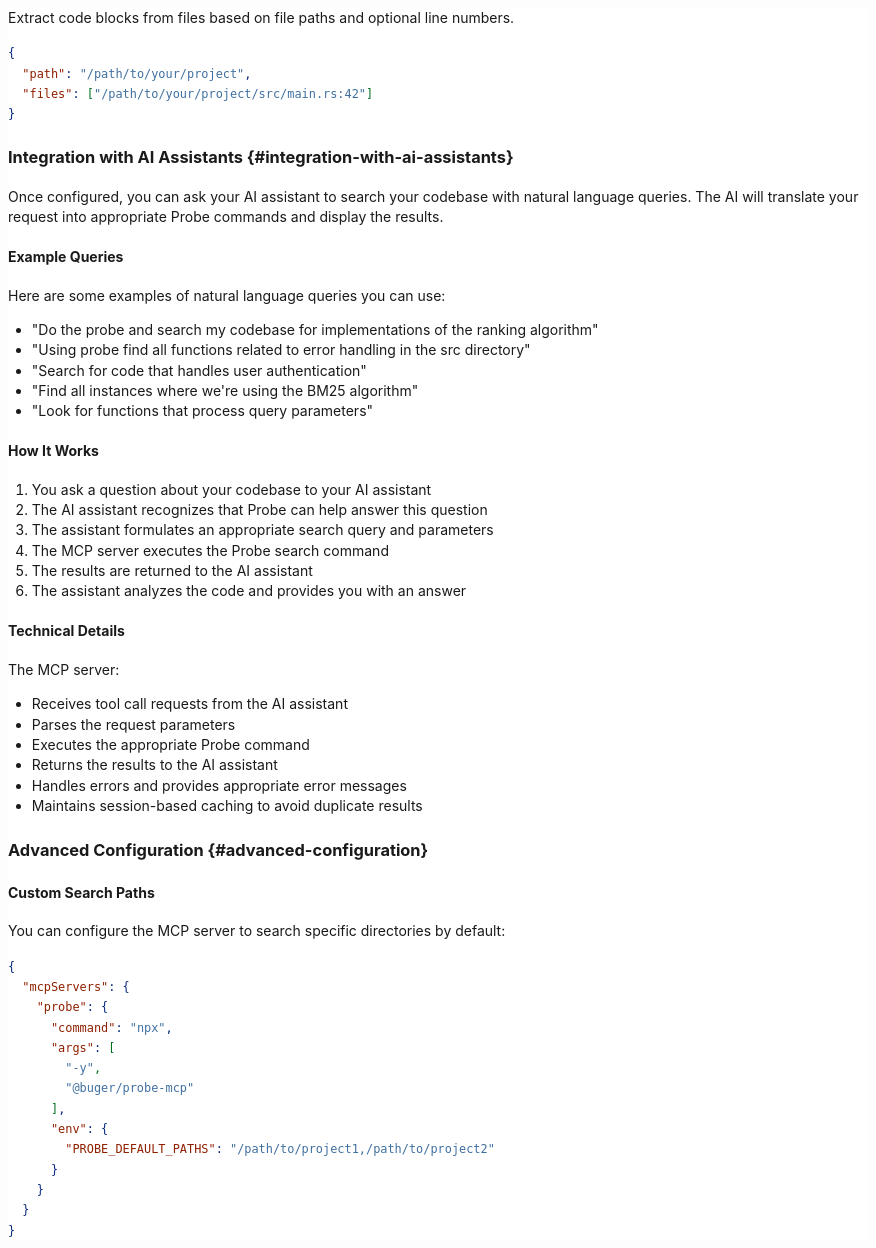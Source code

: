 Extract code blocks from files based on file paths and optional line numbers.

```json
{
  "path": "/path/to/your/project",
  "files": ["/path/to/your/project/src/main.rs:42"]
}
```

### Integration with AI Assistants {#integration-with-ai-assistants}

Once configured, you can ask your AI assistant to search your codebase with natural language queries. The AI will translate your request into appropriate Probe commands and display the results.

#### Example Queries

Here are some examples of natural language queries you can use:

- "Do the probe and search my codebase for implementations of the ranking algorithm"
- "Using probe find all functions related to error handling in the src directory"
- "Search for code that handles user authentication"
- "Find all instances where we're using the BM25 algorithm"
- "Look for functions that process query parameters"

#### How It Works

1. You ask a question about your codebase to your AI assistant
2. The AI assistant recognizes that Probe can help answer this question
3. The assistant formulates an appropriate search query and parameters
4. The MCP server executes the Probe search command
5. The results are returned to the AI assistant
6. The assistant analyzes the code and provides you with an answer

#### Technical Details

The MCP server:

- Receives tool call requests from the AI assistant
- Parses the request parameters
- Executes the appropriate Probe command
- Returns the results to the AI assistant
- Handles errors and provides appropriate error messages
- Maintains session-based caching to avoid duplicate results

### Advanced Configuration {#advanced-configuration}

#### Custom Search Paths

You can configure the MCP server to search specific directories by default:

```json
{
  "mcpServers": {
    "probe": {
      "command": "npx",
      "args": [
        "-y",
        "@buger/probe-mcp"
      ],
      "env": {
        "PROBE_DEFAULT_PATHS": "/path/to/project1,/path/to/project2"
      }
    }
  }
}
```
